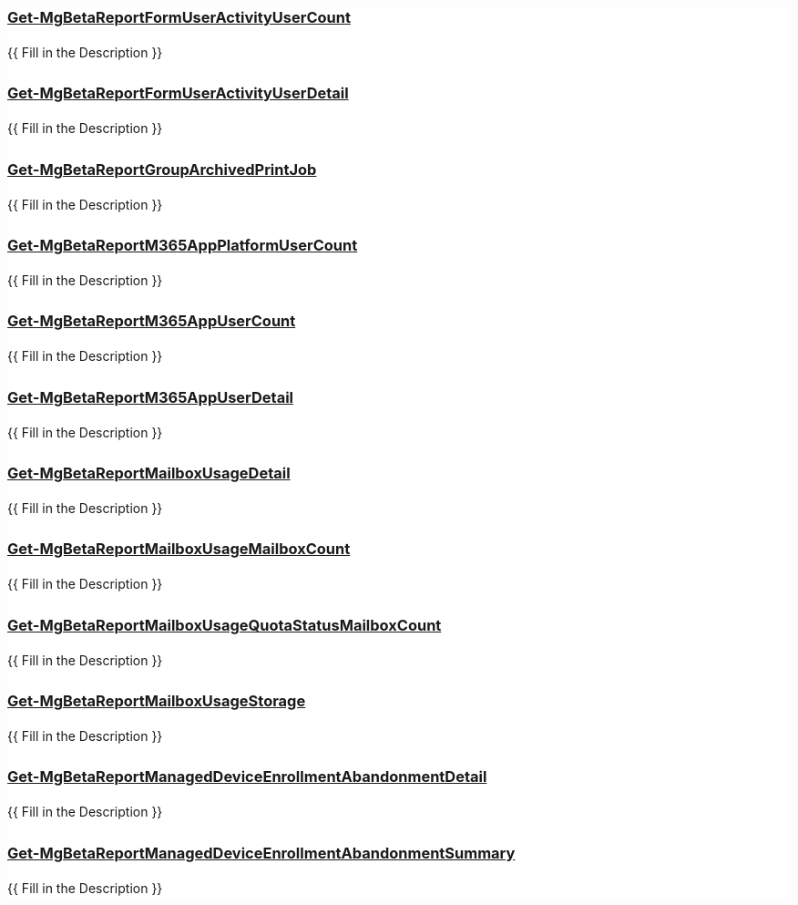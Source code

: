 ### [Get-MgBetaReportFormUserActivityUserCount](Get-MgBetaReportFormUserActivityUserCount.md)
{{ Fill in the Description }}

### [Get-MgBetaReportFormUserActivityUserDetail](Get-MgBetaReportFormUserActivityUserDetail.md)
{{ Fill in the Description }}

### [Get-MgBetaReportGroupArchivedPrintJob](Get-MgBetaReportGroupArchivedPrintJob.md)
{{ Fill in the Description }}

### [Get-MgBetaReportM365AppPlatformUserCount](Get-MgBetaReportM365AppPlatformUserCount.md)
{{ Fill in the Description }}

### [Get-MgBetaReportM365AppUserCount](Get-MgBetaReportM365AppUserCount.md)
{{ Fill in the Description }}

### [Get-MgBetaReportM365AppUserDetail](Get-MgBetaReportM365AppUserDetail.md)
{{ Fill in the Description }}

### [Get-MgBetaReportMailboxUsageDetail](Get-MgBetaReportMailboxUsageDetail.md)
{{ Fill in the Description }}

### [Get-MgBetaReportMailboxUsageMailboxCount](Get-MgBetaReportMailboxUsageMailboxCount.md)
{{ Fill in the Description }}

### [Get-MgBetaReportMailboxUsageQuotaStatusMailboxCount](Get-MgBetaReportMailboxUsageQuotaStatusMailboxCount.md)
{{ Fill in the Description }}

### [Get-MgBetaReportMailboxUsageStorage](Get-MgBetaReportMailboxUsageStorage.md)
{{ Fill in the Description }}

### [Get-MgBetaReportManagedDeviceEnrollmentAbandonmentDetail](Get-MgBetaReportManagedDeviceEnrollmentAbandonmentDetail.md)
{{ Fill in the Description }}

### [Get-MgBetaReportManagedDeviceEnrollmentAbandonmentSummary](Get-MgBetaReportManagedDeviceEnrollmentAbandonmentSummary.md)
{{ Fill in the Description }}
